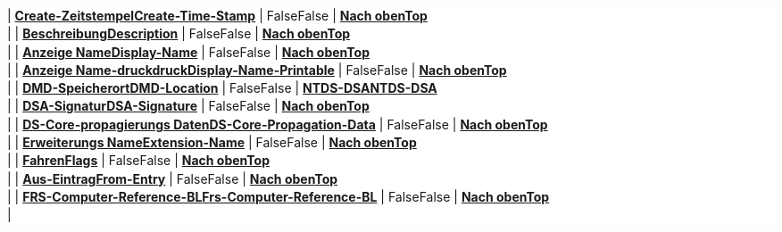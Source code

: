 | [<span data-ttu-id="c8fda-181">**Create-Zeitstempel**</span><span class="sxs-lookup"><span data-stu-id="c8fda-181">**Create-Time-Stamp**</span></span>](a-createtimestamp.md)                                 | <span data-ttu-id="c8fda-182">False</span><span class="sxs-lookup"><span data-stu-id="c8fda-182">False</span></span>     | [<span data-ttu-id="c8fda-183">**Nach oben**</span><span class="sxs-lookup"><span data-stu-id="c8fda-183">**Top**</span></span>](c-top.md)<br/>                                  |
| [<span data-ttu-id="c8fda-184">**Beschreibung**</span><span class="sxs-lookup"><span data-stu-id="c8fda-184">**Description**</span></span>](a-description.md)                                           | <span data-ttu-id="c8fda-185">False</span><span class="sxs-lookup"><span data-stu-id="c8fda-185">False</span></span>     | [<span data-ttu-id="c8fda-186">**Nach oben**</span><span class="sxs-lookup"><span data-stu-id="c8fda-186">**Top**</span></span>](c-top.md)<br/>                                  |
| [<span data-ttu-id="c8fda-187">**Anzeige Name**</span><span class="sxs-lookup"><span data-stu-id="c8fda-187">**Display-Name**</span></span>](a-displayname.md)                                          | <span data-ttu-id="c8fda-188">False</span><span class="sxs-lookup"><span data-stu-id="c8fda-188">False</span></span>     | [<span data-ttu-id="c8fda-189">**Nach oben**</span><span class="sxs-lookup"><span data-stu-id="c8fda-189">**Top**</span></span>](c-top.md)<br/>                                  |
| [<span data-ttu-id="c8fda-190">**Anzeige Name-druckdruck**</span><span class="sxs-lookup"><span data-stu-id="c8fda-190">**Display-Name-Printable**</span></span>](a-displaynameprintable.md)                       | <span data-ttu-id="c8fda-191">False</span><span class="sxs-lookup"><span data-stu-id="c8fda-191">False</span></span>     | [<span data-ttu-id="c8fda-192">**Nach oben**</span><span class="sxs-lookup"><span data-stu-id="c8fda-192">**Top**</span></span>](c-top.md)<br/>                                  |
| [<span data-ttu-id="c8fda-193">**DMD-Speicherort**</span><span class="sxs-lookup"><span data-stu-id="c8fda-193">**DMD-Location**</span></span>](a-dmdlocation.md)                                          | <span data-ttu-id="c8fda-194">False</span><span class="sxs-lookup"><span data-stu-id="c8fda-194">False</span></span>     | [<span data-ttu-id="c8fda-195">**NTDS-DSA**</span><span class="sxs-lookup"><span data-stu-id="c8fda-195">**NTDS-DSA**</span></span>](c-ntdsdsa.md)<br/>                         |
| [<span data-ttu-id="c8fda-196">**DSA-Signatur**</span><span class="sxs-lookup"><span data-stu-id="c8fda-196">**DSA-Signature**</span></span>](a-dsasignature.md)                                        | <span data-ttu-id="c8fda-197">False</span><span class="sxs-lookup"><span data-stu-id="c8fda-197">False</span></span>     | [<span data-ttu-id="c8fda-198">**Nach oben**</span><span class="sxs-lookup"><span data-stu-id="c8fda-198">**Top**</span></span>](c-top.md)<br/>                                  |
| [<span data-ttu-id="c8fda-199">**DS-Core-propagierungs Daten**</span><span class="sxs-lookup"><span data-stu-id="c8fda-199">**DS-Core-Propagation-Data**</span></span>](a-dscorepropagationdata.md)                    | <span data-ttu-id="c8fda-200">False</span><span class="sxs-lookup"><span data-stu-id="c8fda-200">False</span></span>     | [<span data-ttu-id="c8fda-201">**Nach oben**</span><span class="sxs-lookup"><span data-stu-id="c8fda-201">**Top**</span></span>](c-top.md)<br/>                                  |
| [<span data-ttu-id="c8fda-202">**Erweiterungs Name**</span><span class="sxs-lookup"><span data-stu-id="c8fda-202">**Extension-Name**</span></span>](a-extensionname.md)                                      | <span data-ttu-id="c8fda-203">False</span><span class="sxs-lookup"><span data-stu-id="c8fda-203">False</span></span>     | [<span data-ttu-id="c8fda-204">**Nach oben**</span><span class="sxs-lookup"><span data-stu-id="c8fda-204">**Top**</span></span>](c-top.md)<br/>                                  |
| [<span data-ttu-id="c8fda-205">**Fahren**</span><span class="sxs-lookup"><span data-stu-id="c8fda-205">**Flags**</span></span>](a-flags.md)                                                       | <span data-ttu-id="c8fda-206">False</span><span class="sxs-lookup"><span data-stu-id="c8fda-206">False</span></span>     | [<span data-ttu-id="c8fda-207">**Nach oben**</span><span class="sxs-lookup"><span data-stu-id="c8fda-207">**Top**</span></span>](c-top.md)<br/>                                  |
| [<span data-ttu-id="c8fda-208">**Aus-Eintrag**</span><span class="sxs-lookup"><span data-stu-id="c8fda-208">**From-Entry**</span></span>](a-fromentry.md)                                              | <span data-ttu-id="c8fda-209">False</span><span class="sxs-lookup"><span data-stu-id="c8fda-209">False</span></span>     | [<span data-ttu-id="c8fda-210">**Nach oben**</span><span class="sxs-lookup"><span data-stu-id="c8fda-210">**Top**</span></span>](c-top.md)<br/>                                  |
| [<span data-ttu-id="c8fda-211">**FRS-Computer-Reference-BL**</span><span class="sxs-lookup"><span data-stu-id="c8fda-211">**Frs-Computer-Reference-BL**</span></span>](a-frscomputerreferencebl.md)                  | <span data-ttu-id="c8fda-212">False</span><span class="sxs-lookup"><span data-stu-id="c8fda-212">False</span></span>     | [<span data-ttu-id="c8fda-213">**Nach oben**</span><span class="sxs-lookup"><span data-stu-id="c8fda-213">**Top**</span></span>](c-top.md)<br/>                                  |